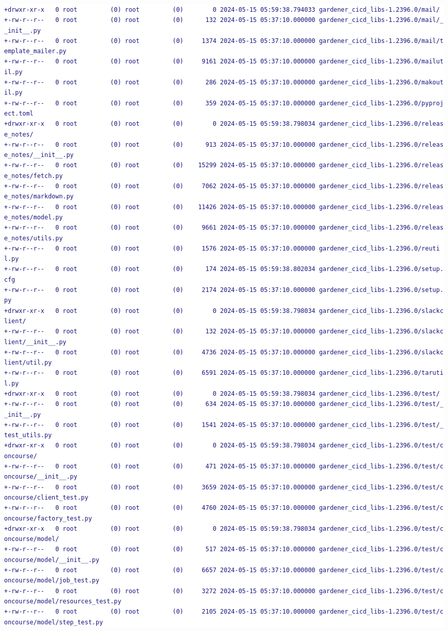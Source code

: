 ```diff
+drwxr-xr-x   0 root         (0) root         (0)        0 2024-05-15 05:59:38.794033 gardener_cicd_libs-1.2396.0/mail/
+-rw-r--r--   0 root         (0) root         (0)      132 2024-05-15 05:37:10.000000 gardener_cicd_libs-1.2396.0/mail/__init__.py
+-rw-r--r--   0 root         (0) root         (0)     1374 2024-05-15 05:37:10.000000 gardener_cicd_libs-1.2396.0/mail/template_mailer.py
+-rw-r--r--   0 root         (0) root         (0)     9161 2024-05-15 05:37:10.000000 gardener_cicd_libs-1.2396.0/mailutil.py
+-rw-r--r--   0 root         (0) root         (0)      286 2024-05-15 05:37:10.000000 gardener_cicd_libs-1.2396.0/makoutil.py
+-rw-r--r--   0 root         (0) root         (0)      359 2024-05-15 05:37:10.000000 gardener_cicd_libs-1.2396.0/pyproject.toml
+drwxr-xr-x   0 root         (0) root         (0)        0 2024-05-15 05:59:38.798034 gardener_cicd_libs-1.2396.0/release_notes/
+-rw-r--r--   0 root         (0) root         (0)      913 2024-05-15 05:37:10.000000 gardener_cicd_libs-1.2396.0/release_notes/__init__.py
+-rw-r--r--   0 root         (0) root         (0)    15299 2024-05-15 05:37:10.000000 gardener_cicd_libs-1.2396.0/release_notes/fetch.py
+-rw-r--r--   0 root         (0) root         (0)     7062 2024-05-15 05:37:10.000000 gardener_cicd_libs-1.2396.0/release_notes/markdown.py
+-rw-r--r--   0 root         (0) root         (0)    11426 2024-05-15 05:37:10.000000 gardener_cicd_libs-1.2396.0/release_notes/model.py
+-rw-r--r--   0 root         (0) root         (0)     9661 2024-05-15 05:37:10.000000 gardener_cicd_libs-1.2396.0/release_notes/utils.py
+-rw-r--r--   0 root         (0) root         (0)     1576 2024-05-15 05:37:10.000000 gardener_cicd_libs-1.2396.0/reutil.py
+-rw-r--r--   0 root         (0) root         (0)      174 2024-05-15 05:59:38.802034 gardener_cicd_libs-1.2396.0/setup.cfg
+-rw-r--r--   0 root         (0) root         (0)     2174 2024-05-15 05:37:10.000000 gardener_cicd_libs-1.2396.0/setup.py
+drwxr-xr-x   0 root         (0) root         (0)        0 2024-05-15 05:59:38.798034 gardener_cicd_libs-1.2396.0/slackclient/
+-rw-r--r--   0 root         (0) root         (0)      132 2024-05-15 05:37:10.000000 gardener_cicd_libs-1.2396.0/slackclient/__init__.py
+-rw-r--r--   0 root         (0) root         (0)     4736 2024-05-15 05:37:10.000000 gardener_cicd_libs-1.2396.0/slackclient/util.py
+-rw-r--r--   0 root         (0) root         (0)     6591 2024-05-15 05:37:10.000000 gardener_cicd_libs-1.2396.0/tarutil.py
+drwxr-xr-x   0 root         (0) root         (0)        0 2024-05-15 05:59:38.798034 gardener_cicd_libs-1.2396.0/test/
+-rw-r--r--   0 root         (0) root         (0)      634 2024-05-15 05:37:10.000000 gardener_cicd_libs-1.2396.0/test/__init__.py
+-rw-r--r--   0 root         (0) root         (0)     1541 2024-05-15 05:37:10.000000 gardener_cicd_libs-1.2396.0/test/_test_utils.py
+drwxr-xr-x   0 root         (0) root         (0)        0 2024-05-15 05:59:38.798034 gardener_cicd_libs-1.2396.0/test/concourse/
+-rw-r--r--   0 root         (0) root         (0)      471 2024-05-15 05:37:10.000000 gardener_cicd_libs-1.2396.0/test/concourse/__init__.py
+-rw-r--r--   0 root         (0) root         (0)     3659 2024-05-15 05:37:10.000000 gardener_cicd_libs-1.2396.0/test/concourse/client_test.py
+-rw-r--r--   0 root         (0) root         (0)     4760 2024-05-15 05:37:10.000000 gardener_cicd_libs-1.2396.0/test/concourse/factory_test.py
+drwxr-xr-x   0 root         (0) root         (0)        0 2024-05-15 05:59:38.798034 gardener_cicd_libs-1.2396.0/test/concourse/model/
+-rw-r--r--   0 root         (0) root         (0)      517 2024-05-15 05:37:10.000000 gardener_cicd_libs-1.2396.0/test/concourse/model/__init__.py
+-rw-r--r--   0 root         (0) root         (0)     6657 2024-05-15 05:37:10.000000 gardener_cicd_libs-1.2396.0/test/concourse/model/job_test.py
+-rw-r--r--   0 root         (0) root         (0)     3272 2024-05-15 05:37:10.000000 gardener_cicd_libs-1.2396.0/test/concourse/model/resources_test.py
+-rw-r--r--   0 root         (0) root         (0)     2105 2024-05-15 05:37:10.000000 gardener_cicd_libs-1.2396.0/test/concourse/model/step_test.py
```